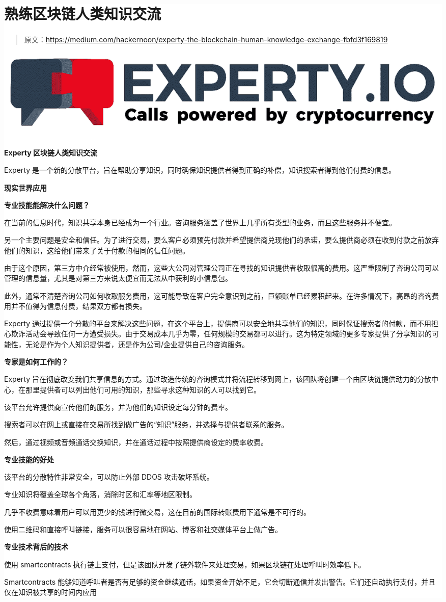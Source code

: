 # 熟练区块链人类知识交流

> 原文：<https://medium.com/hackernoon/experty-the-blockchain-human-knowledge-exchange-fbfd3f169819>

![](img/a569ab1c820d5f382aeb589ce19f8212.png)

**Experty 区块链人类知识交流**

Experty 是一个新的分散平台，旨在帮助分享知识，同时确保知识提供者得到正确的补偿，知识搜索者得到他们付费的信息。

**现实世界应用**

**专业技能能解决什么问题？**

在当前的信息时代，知识共享本身已经成为一个行业。咨询服务涵盖了世界上几乎所有类型的业务，而且这些服务并不便宜。

另一个主要问题是安全和信任。为了进行交易，要么客户必须预先付款并希望提供商兑现他们的承诺，要么提供商必须在收到付款之前放弃他们的知识，这给他们带来了关于付款的相同的信任问题。

由于这个原因，第三方中介经常被使用，然而，这些大公司对管理公司正在寻找的知识提供者收取很高的费用。这严重限制了咨询公司可以管理的信息量，尤其是对第三方来说太便宜而无法从中获利的小信息包。

此外，通常不清楚咨询公司如何收取服务费用，这可能导致在客户完全意识到之前，巨额账单已经累积起来。在许多情况下，高昂的咨询费用并不值得为信息付费，结果双方都有损失。

Experty 通过提供一个分散的平台来解决这些问题，在这个平台上，提供商可以安全地共享他们的知识，同时保证搜索者的付款，而不用担心欺诈活动会导致任何一方遭受损失。由于交易成本几乎为零，任何规模的交易都可以进行。这为特定领域的更多专家提供了分享知识的可能性，无论是作为个人知识提供者，还是作为公司/企业提供自己的咨询服务。

**专家是如何工作的？**

Experty 旨在彻底改变我们共享信息的方式。通过改造传统的咨询模式并将流程转移到网上，该团队将创建一个由区块链提供动力的分散中心，在那里提供者可以列出他们可用的知识，那些寻求这种知识的人可以找到它。

该平台允许提供商宣传他们的服务，并为他们的知识设定每分钟的费率。

搜索者可以在网上或直接在交易所找到做广告的“知识”服务，并选择与提供者联系的服务。

然后，通过视频或音频通话交换知识，并在通话过程中按照提供商设定的费率收费。

**专业技能的好处**

该平台的分散特性非常安全，可以防止外部 DDOS 攻击破坏系统。

专业知识将覆盖全球各个角落，消除时区和汇率等地区限制。

几乎不收费意味着用户可以用更少的钱进行微交易，这在目前的国际转账费用下通常是不可行的。

使用二维码和直接呼叫链接，服务可以很容易地在网站、博客和社交媒体平台上做广告。

**专业技术背后的技术**

使用 smartcontracts 执行链上支付，但是该团队开发了链外软件来处理交易，如果区块链在处理呼叫时效率低下。

Smartcontracts 能够知道呼叫者是否有足够的资金继续通话，如果资金开始不足，它会切断通信并发出警告。它们还自动执行支付，并且仅在知识被共享的时间内应用
